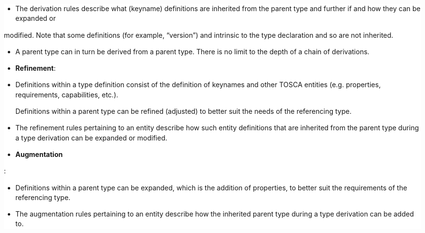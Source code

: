 - The derivation rules describe what (keyname) definitions are inherited
  from the parent type and further if and how they can be expanded or
  

modified. Note
  that some definitions (for example, “version”) and intrinsic to the
  type declaration and so are not inherited.

- A parent type can in turn be derived from a parent type. There is no
  limit to the depth of a chain of derivations.



- **Refinement**:



- Definitions within a type definition consist of the definition of
  keynames and other TOSCA entities (e.g. properties, requirements,
  capabilities, etc.). 


  Definitions within a parent type can be refined (adjusted) to better
  suit the needs of the referencing type.

- The refinement rules pertaining to an entity describe how such entity
  definitions that are inherited from the parent type during a type
  derivation can be expanded or modified.



- **Augmentation**

:



- Definitions within a parent type can be expanded, which is the
  addition of properties, to better suit the requirements of the
  referencing type.

- The augmentation rules pertaining to an entity describe how the
  inherited parent type during a type derivation can be added to.



